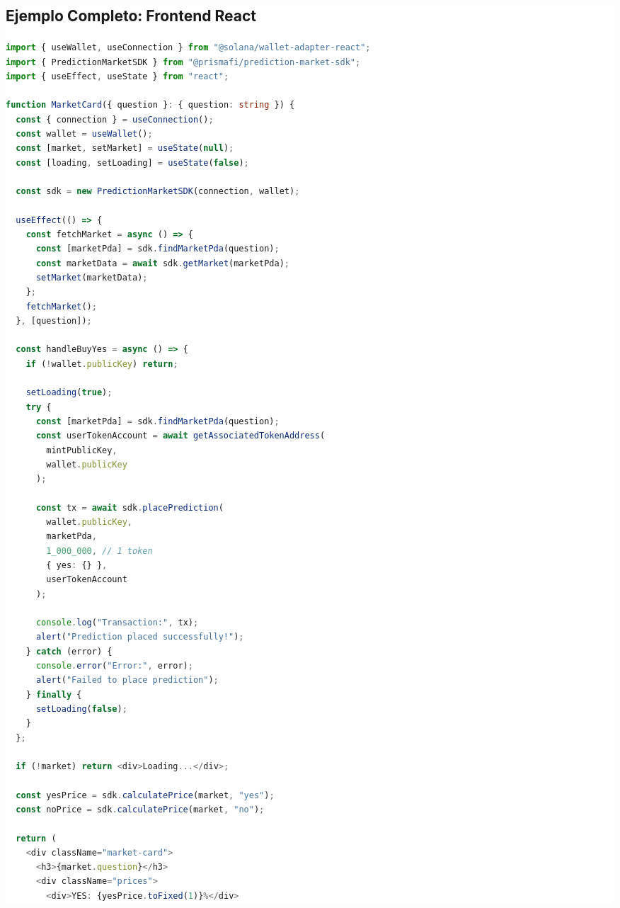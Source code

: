 ## Ejemplo Completo: Frontend React

```typescript
import { useWallet, useConnection } from "@solana/wallet-adapter-react";
import { PredictionMarketSDK } from "@prismafi/prediction-market-sdk";
import { useEffect, useState } from "react";

function MarketCard({ question }: { question: string }) {
  const { connection } = useConnection();
  const wallet = useWallet();
  const [market, setMarket] = useState(null);
  const [loading, setLoading] = useState(false);

  const sdk = new PredictionMarketSDK(connection, wallet);

  useEffect(() => {
    const fetchMarket = async () => {
      const [marketPda] = sdk.findMarketPda(question);
      const marketData = await sdk.getMarket(marketPda);
      setMarket(marketData);
    };
    fetchMarket();
  }, [question]);

  const handleBuyYes = async () => {
    if (!wallet.publicKey) return;
    
    setLoading(true);
    try {
      const [marketPda] = sdk.findMarketPda(question);
      const userTokenAccount = await getAssociatedTokenAddress(
        mintPublicKey,
        wallet.publicKey
      );
      
      const tx = await sdk.placePrediction(
        wallet.publicKey,
        marketPda,
        1_000_000, // 1 token
        { yes: {} },
        userTokenAccount
      );
      
      console.log("Transaction:", tx);
      alert("Prediction placed successfully!");
    } catch (error) {
      console.error("Error:", error);
      alert("Failed to place prediction");
    } finally {
      setLoading(false);
    }
  };

  if (!market) return <div>Loading...</div>;

  const yesPrice = sdk.calculatePrice(market, "yes");
  const noPrice = sdk.calculatePrice(market, "no");

  return (
    <div className="market-card">
      <h3>{market.question}</h3>
      <div className="prices">
        <div>YES: {yesPrice.toFixed(1)}%</div>
```